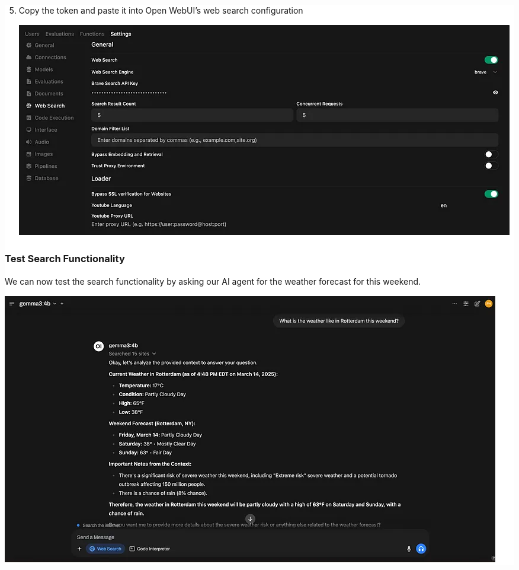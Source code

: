 5. Copy the token and paste it into Open WebUI’s web search configuration
      

    ![](openwebui-use-brave-api.webp)

### Test Search Functionality

We can now test the search functionality by asking our AI agent for the weather forecast for this weekend.

![](openwebui-search-func.webp)

